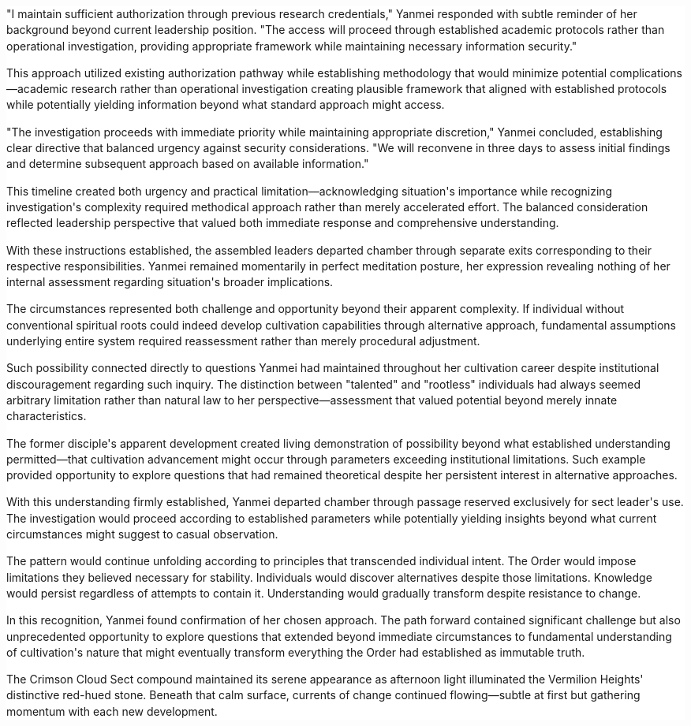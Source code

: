 "I maintain sufficient authorization through previous research credentials," Yanmei responded with subtle reminder of her background beyond current leadership position. "The access will proceed through established academic protocols rather than operational investigation, providing appropriate framework while maintaining necessary information security."

This approach utilized existing authorization pathway while establishing methodology that would minimize potential complications—academic research rather than operational investigation creating plausible framework that aligned with established protocols while potentially yielding information beyond what standard approach might access.

"The investigation proceeds with immediate priority while maintaining appropriate discretion," Yanmei concluded, establishing clear directive that balanced urgency against security considerations. "We will reconvene in three days to assess initial findings and determine subsequent approach based on available information."

This timeline created both urgency and practical limitation—acknowledging situation's importance while recognizing investigation's complexity required methodical approach rather than merely accelerated effort. The balanced consideration reflected leadership perspective that valued both immediate response and comprehensive understanding.

With these instructions established, the assembled leaders departed chamber through separate exits corresponding to their respective responsibilities. Yanmei remained momentarily in perfect meditation posture, her expression revealing nothing of her internal assessment regarding situation's broader implications.

The circumstances represented both challenge and opportunity beyond their apparent complexity. If individual without conventional spiritual roots could indeed develop cultivation capabilities through alternative approach, fundamental assumptions underlying entire system required reassessment rather than merely procedural adjustment.

Such possibility connected directly to questions Yanmei had maintained throughout her cultivation career despite institutional discouragement regarding such inquiry. The distinction between "talented" and "rootless" individuals had always seemed arbitrary limitation rather than natural law to her perspective—assessment that valued potential beyond merely innate characteristics.

The former disciple's apparent development created living demonstration of possibility beyond what established understanding permitted—that cultivation advancement might occur through parameters exceeding institutional limitations. Such example provided opportunity to explore questions that had remained theoretical despite her persistent interest in alternative approaches.

With this understanding firmly established, Yanmei departed chamber through passage reserved exclusively for sect leader's use. The investigation would proceed according to established parameters while potentially yielding insights beyond what current circumstances might suggest to casual observation.

The pattern would continue unfolding according to principles that transcended individual intent. The Order would impose limitations they believed necessary for stability. Individuals would discover alternatives despite those limitations. Knowledge would persist regardless of attempts to contain it. Understanding would gradually transform despite resistance to change.

In this recognition, Yanmei found confirmation of her chosen approach. The path forward contained significant challenge but also unprecedented opportunity to explore questions that extended beyond immediate circumstances to fundamental understanding of cultivation's nature that might eventually transform everything the Order had established as immutable truth.

The Crimson Cloud Sect compound maintained its serene appearance as afternoon light illuminated the Vermilion Heights' distinctive red-hued stone. Beneath that calm surface, currents of change continued flowing—subtle at first but gathering momentum with each new development.
